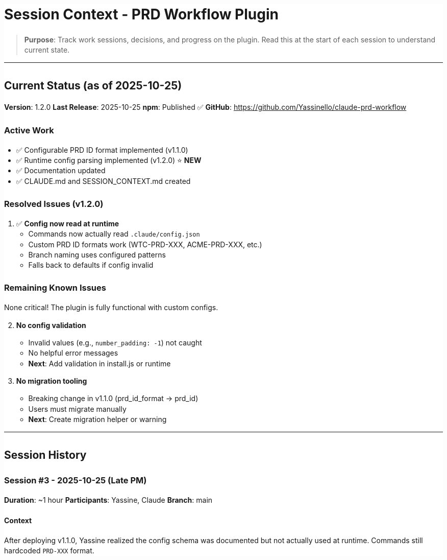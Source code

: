 # Session Context - PRD Workflow Plugin

> **Purpose**: Track work sessions, decisions, and progress on the plugin. Read this at the start of each session to understand current state.

---

## Current Status (as of 2025-10-25)

**Version**: 1.2.0
**Last Release**: 2025-10-25
**npm**: Published ✅
**GitHub**: https://github.com/Yassinello/claude-prd-workflow

### Active Work
- ✅ Configurable PRD ID format implemented (v1.1.0)
- ✅ Runtime config parsing implemented (v1.2.0) ⭐ **NEW**
- ✅ Documentation updated
- ✅ CLAUDE.md and SESSION_CONTEXT.md created

### Resolved Issues (v1.2.0)
1. ✅ **Config now read at runtime**
   - Commands now actually read `.claude/config.json`
   - Custom PRD ID formats work (WTC-PRD-XXX, ACME-PRD-XXX, etc.)
   - Branch naming uses configured patterns
   - Falls back to defaults if config invalid

### Remaining Known Issues
None critical! The plugin is fully functional with custom configs.

2. **No config validation**
   - Invalid values (e.g., `number_padding: -1`) not caught
   - No helpful error messages
   - **Next**: Add validation in install.js or runtime

3. **No migration tooling**
   - Breaking change in v1.1.0 (prd_id_format → prd_id)
   - Users must migrate manually
   - **Next**: Create migration helper or warning

---

## Session History

### Session #3 - 2025-10-25 (Late PM)
**Duration**: ~1 hour
**Participants**: Yassine, Claude
**Branch**: main

#### Context
After deploying v1.1.0, Yassine realized the config schema was documented but not actually used at runtime. Commands still hardcoded `PRD-XXX` format.
